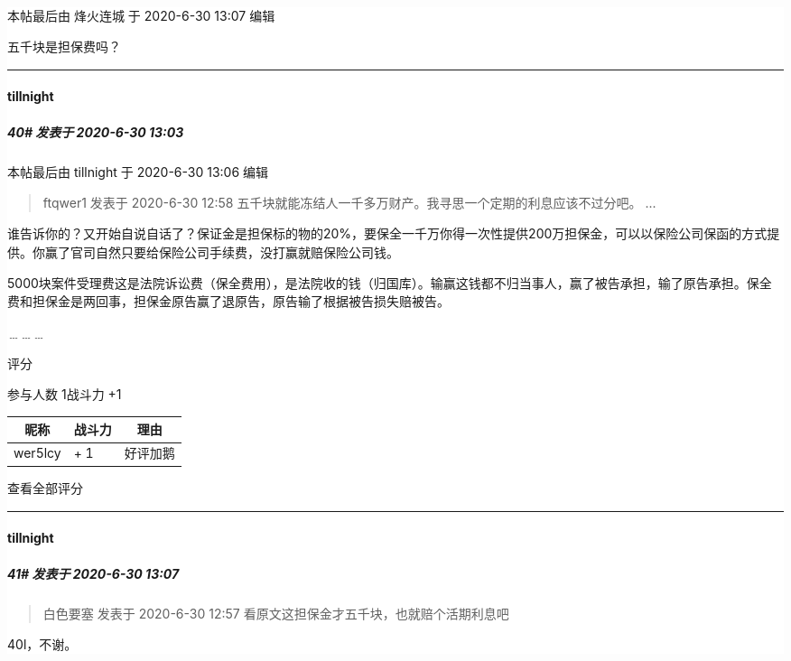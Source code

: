 

 本帖最后由 烽火连城 于 2020-6-30 13:07 编辑 

五千块是担保费吗？







-----

####  tillnight  
##### 40#       发表于 2020-6-30 13:03



 本帖最后由 tillnight 于 2020-6-30 13:06 编辑 
<blockquote>ftqwer1 发表于 2020-6-30 12:58
五千块就能冻结人一千多万财产。我寻思一个定期的利息应该不过分吧。 ...</blockquote>

谁告诉你的？又开始自说自话了？保证金是担保标的物的20%，要保全一千万你得一次性提供200万担保金，可以以保险公司保函的方式提供。你赢了官司自然只要给保险公司手续费，没打赢就赔保险公司钱。


5000块案件受理费这是法院诉讼费（保全费用），是法院收的钱（归国库）。输赢这钱都不归当事人，赢了被告承担，输了原告承担。保全费和担保金是两回事，担保金原告赢了退原告，原告输了根据被告损失赔被告。



﹍﹍﹍

评分





 参与人数 1战斗力 +1

|昵称|战斗力|理由|
|----|---|---|
| wer5lcy| + 1|好评加鹅|



查看全部评分






-----

####  tillnight  
##### 41#       发表于 2020-6-30 13:07



<blockquote>白色要塞 发表于 2020-6-30 12:57
看原文这担保金才五千块，也就赔个活期利息吧</blockquote>
40l，不谢。





